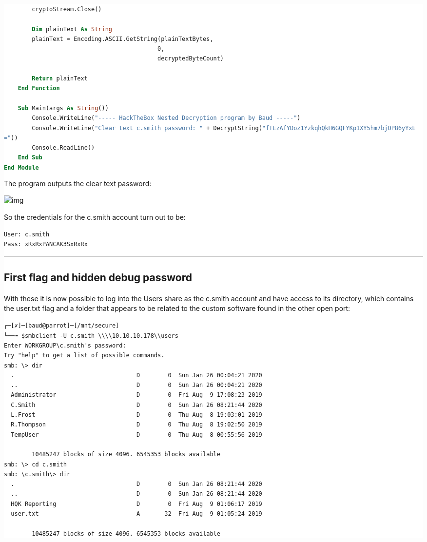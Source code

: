 ```vb
        cryptoStream.Close()

        Dim plainText As String
        plainText = Encoding.ASCII.GetString(plainTextBytes,
                                            0,
                                            decryptedByteCount)

        Return plainText
    End Function

    Sub Main(args As String())
        Console.WriteLine("----- HackTheBox Nested Decryption program by Baud -----")
        Console.WriteLine("Clear text c.smith password: " + DecryptString("fTEzAfYDoz1YzkqhQkH6GQFYKp1XY5hm7bjOP86yYxE="))
        Console.ReadLine()
    End Sub
End Module
```

The program outputs the clear text password:

![img](/images/writeup-nest/3.png)

So the credentials for the c.smith account turn out to be:

```aaa
User: c.smith
Pass: xRxRxPANCAK3SxRxRx
```

---

## First flag and hidden debug password

With these it is now possible to log into the Users share as the c.smith account and have access to its directory, which contains the user.txt flag and a folder that appears to be related to the custom software found in the other open port:

```aaa
┌─[✗]─[baud@parrot]─[/mnt/secure]
└──╼ $smbclient -U c.smith \\\\10.10.10.178\\users
Enter WORKGROUP\c.smith's password: 
Try "help" to get a list of possible commands.
smb: \> dir
  .                                   D        0  Sun Jan 26 00:04:21 2020
  ..                                  D        0  Sun Jan 26 00:04:21 2020
  Administrator                       D        0  Fri Aug  9 17:08:23 2019
  C.Smith                             D        0  Sun Jan 26 08:21:44 2020
  L.Frost                             D        0  Thu Aug  8 19:03:01 2019
  R.Thompson                          D        0  Thu Aug  8 19:02:50 2019
  TempUser                            D        0  Thu Aug  8 00:55:56 2019

		10485247 blocks of size 4096. 6545353 blocks available
smb: \> cd c.smith
smb: \c.smith\> dir
  .                                   D        0  Sun Jan 26 08:21:44 2020
  ..                                  D        0  Sun Jan 26 08:21:44 2020
  HQK Reporting                       D        0  Fri Aug  9 01:06:17 2019
  user.txt                            A       32  Fri Aug  9 01:05:24 2019

		10485247 blocks of size 4096. 6545353 blocks available
```
